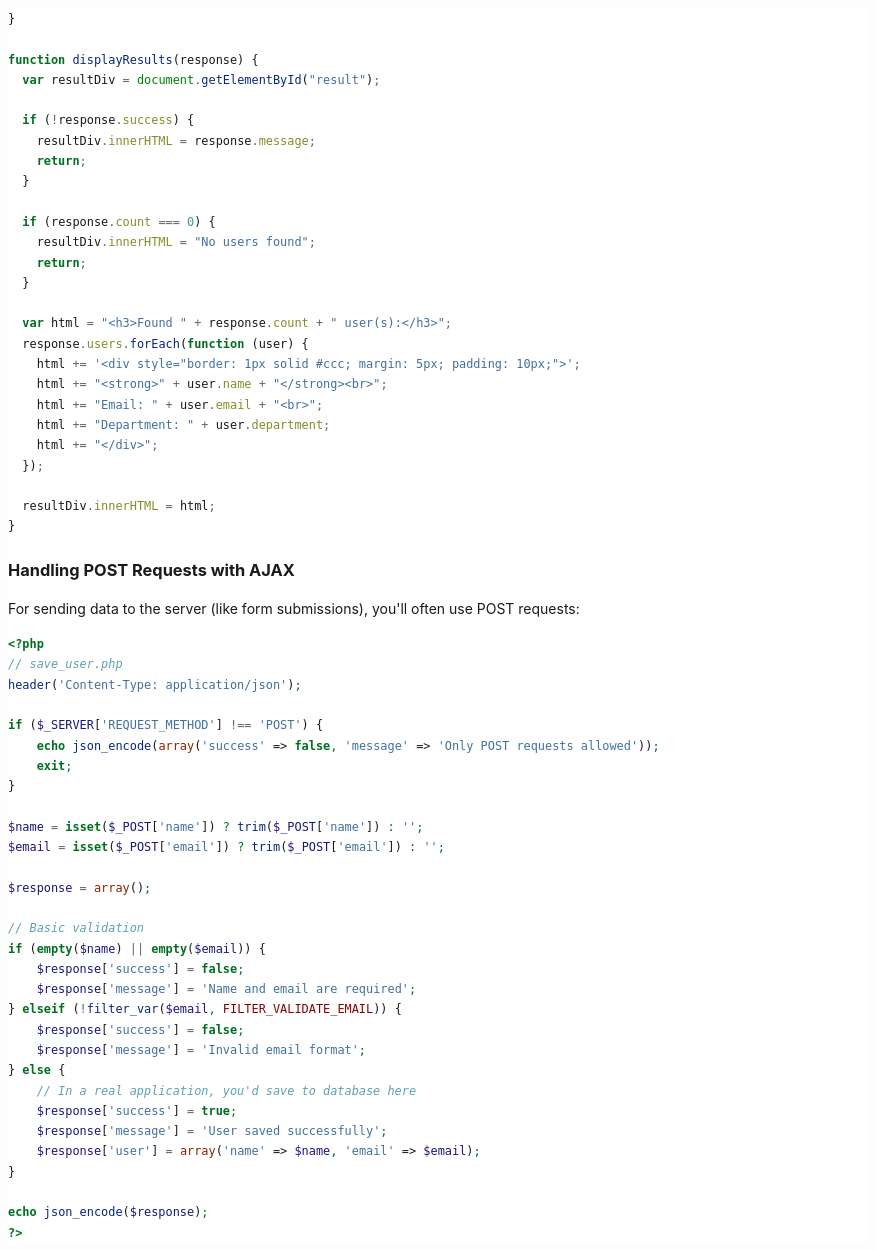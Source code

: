 ```javascript
}

function displayResults(response) {
  var resultDiv = document.getElementById("result");

  if (!response.success) {
    resultDiv.innerHTML = response.message;
    return;
  }

  if (response.count === 0) {
    resultDiv.innerHTML = "No users found";
    return;
  }

  var html = "<h3>Found " + response.count + " user(s):</h3>";
  response.users.forEach(function (user) {
    html += '<div style="border: 1px solid #ccc; margin: 5px; padding: 10px;">';
    html += "<strong>" + user.name + "</strong><br>";
    html += "Email: " + user.email + "<br>";
    html += "Department: " + user.department;
    html += "</div>";
  });

  resultDiv.innerHTML = html;
}
```

### Handling POST Requests with AJAX

For sending data to the server (like form submissions), you'll often use POST requests:

```php
<?php
// save_user.php
header('Content-Type: application/json');

if ($_SERVER['REQUEST_METHOD'] !== 'POST') {
    echo json_encode(array('success' => false, 'message' => 'Only POST requests allowed'));
    exit;
}

$name = isset($_POST['name']) ? trim($_POST['name']) : '';
$email = isset($_POST['email']) ? trim($_POST['email']) : '';

$response = array();

// Basic validation
if (empty($name) || empty($email)) {
    $response['success'] = false;
    $response['message'] = 'Name and email are required';
} elseif (!filter_var($email, FILTER_VALIDATE_EMAIL)) {
    $response['success'] = false;
    $response['message'] = 'Invalid email format';
} else {
    // In a real application, you'd save to database here
    $response['success'] = true;
    $response['message'] = 'User saved successfully';
    $response['user'] = array('name' => $name, 'email' => $email);
}

echo json_encode($response);
?>
```
